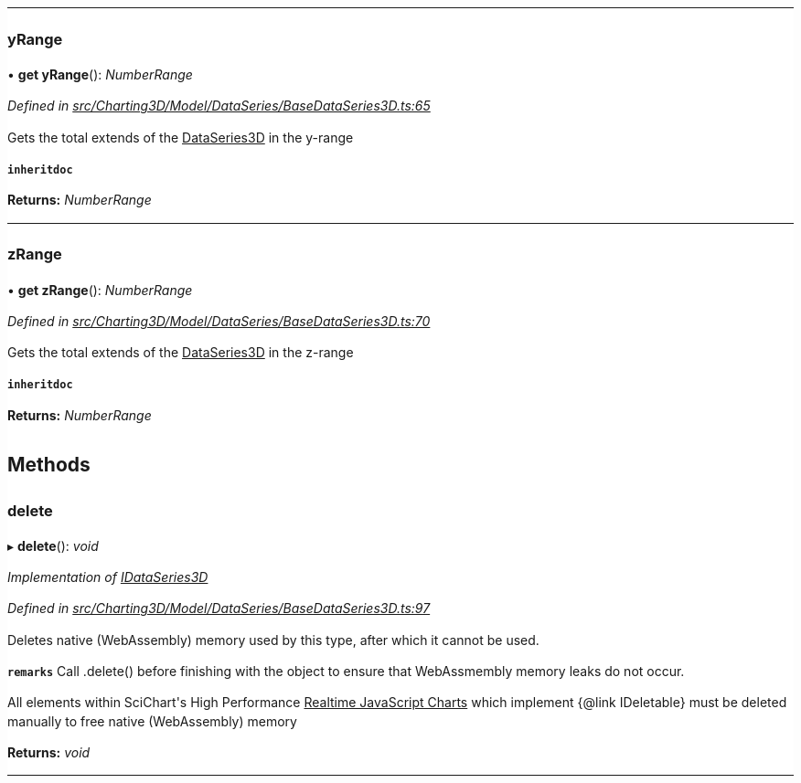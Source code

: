 ___

###  yRange

• **get yRange**(): *NumberRange*

*Defined in [src/Charting3D/Model/DataSeries/BaseDataSeries3D.ts:65](https://github.com/ABTSoftware/SciChart.Dev/blob/ff9f38d289/Web/src/SciChart/src/Charting3D/Model/DataSeries/BaseDataSeries3D.ts#L65)*

Gets the total extends of the [DataSeries3D](basedataseries3d.md) in the y-range

**`inheritdoc`** 

**Returns:** *NumberRange*

___

###  zRange

• **get zRange**(): *NumberRange*

*Defined in [src/Charting3D/Model/DataSeries/BaseDataSeries3D.ts:70](https://github.com/ABTSoftware/SciChart.Dev/blob/ff9f38d289/Web/src/SciChart/src/Charting3D/Model/DataSeries/BaseDataSeries3D.ts#L70)*

Gets the total extends of the [DataSeries3D](basedataseries3d.md) in the z-range

**`inheritdoc`** 

**Returns:** *NumberRange*

## Methods

###  delete

▸ **delete**(): *void*

*Implementation of [IDataSeries3D](../interfaces/idataseries3d.md)*

*Defined in [src/Charting3D/Model/DataSeries/BaseDataSeries3D.ts:97](https://github.com/ABTSoftware/SciChart.Dev/blob/ff9f38d289/Web/src/SciChart/src/Charting3D/Model/DataSeries/BaseDataSeries3D.ts#L97)*

Deletes native (WebAssembly) memory used by this type, after which it cannot be used.

**`remarks`** 
Call .delete() before finishing with the object to ensure that WebAssmembly memory leaks do
not occur.

All elements within SciChart's High Performance
[Realtime JavaScript Charts](https://www.scichart.com/javascript-chart-features) which implement
{@link IDeletable} must be deleted manually to free native (WebAssembly) memory

**Returns:** *void*

___
